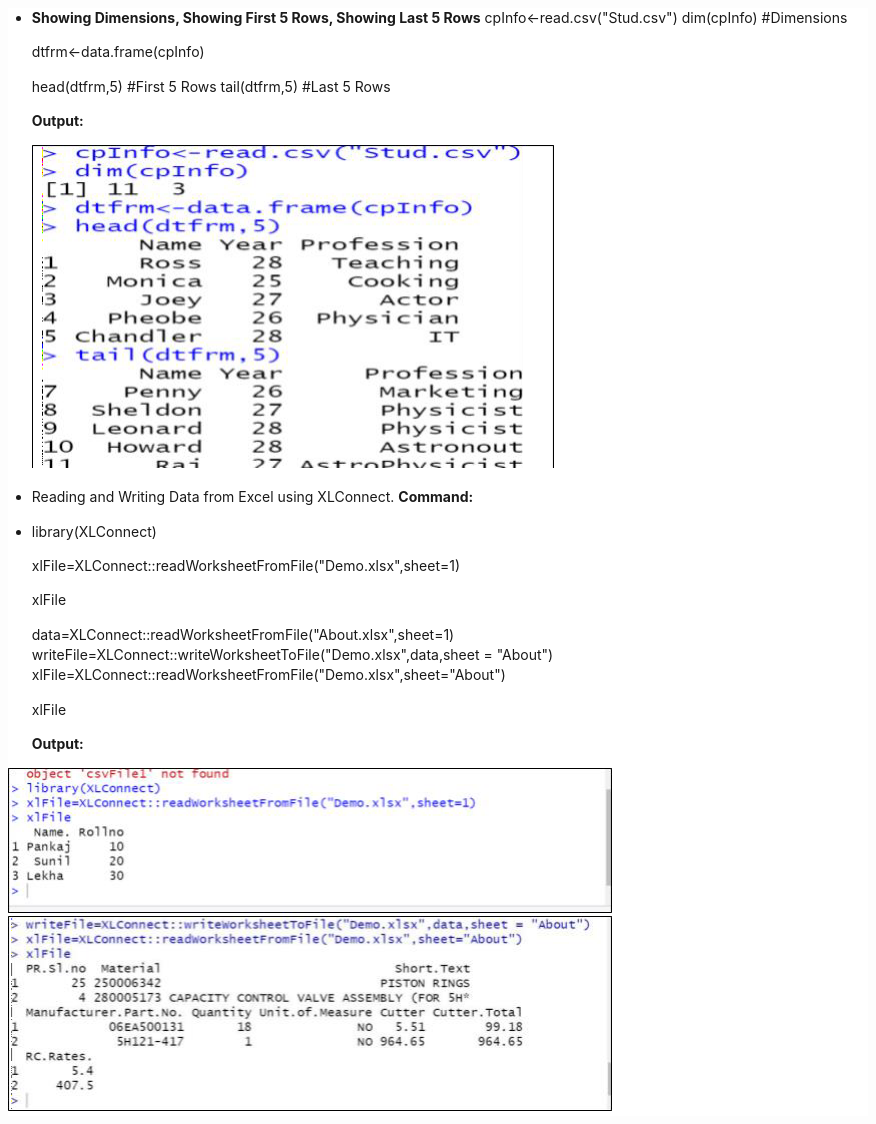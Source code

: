 
- **Showing Dimensions, Showing First 5 Rows, Showing Last 5 Rows** cpInfo<-read.csv("Stud.csv")  dim(cpInfo)  #Dimensions 

  dtfrm<-data.frame(cpInfo) 

  head(dtfrm,5)  #First 5 Rows  tail(dtfrm,5)  #Last 5 Rows 

  **Output:** 

  ![](Aspose.Words.b079c49b-f542-4b61-aa2e-eed24adb5cc4.122.png)

- Reading and Writing Data from Excel using XLConnect. **Command:** 
- library(XLConnect) 

  xlFile=XLConnect::readWorksheetFromFile("Demo.xlsx",sheet=1) 

  xlFile 

  data=XLConnect::readWorksheetFromFile("About.xlsx",sheet=1) writeFile=XLConnect::writeWorksheetToFile("Demo.xlsx",data,sheet = "About") xlFile=XLConnect::readWorksheetFromFile("Demo.xlsx",sheet="About") 

  xlFile 

  **Output:** 

![](Aspose.Words.b079c49b-f542-4b61-aa2e-eed24adb5cc4.123.png)
